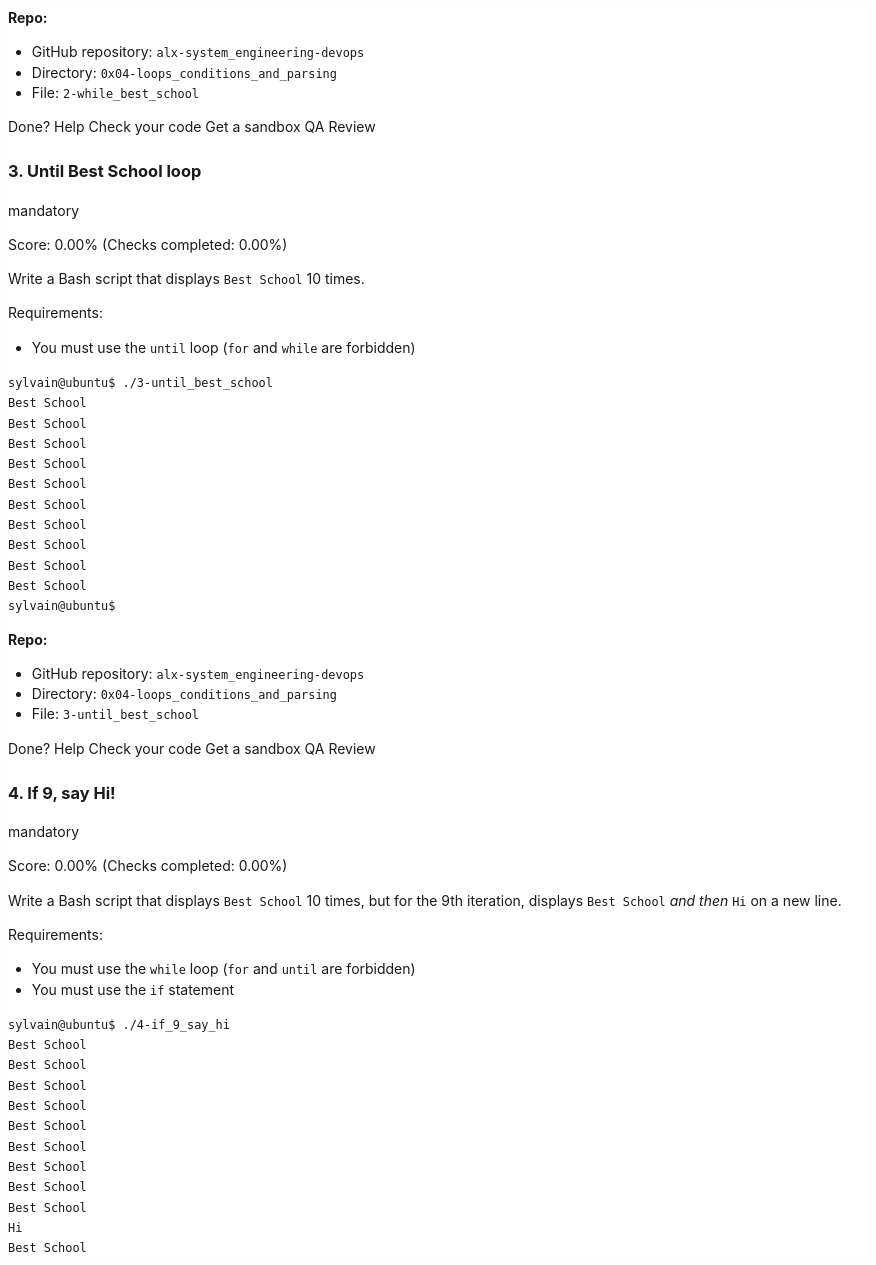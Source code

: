 **Repo:**

-   GitHub repository: `alx-system_engineering-devops`
-   Directory: `0x04-loops_conditions_and_parsing`
-   File: `2-while_best_school`

 Done? Help Check your code Get a sandbox QA Review

### 3\. Until Best School loop

mandatory

Score: 0.00% (Checks completed: 0.00%)

Write a Bash script that displays `Best School` 10 times.

Requirements:

-   You must use the `until` loop (`for` and `while` are forbidden)

```
sylvain@ubuntu$ ./3-until_best_school
Best School
Best School
Best School
Best School
Best School
Best School
Best School
Best School
Best School
Best School
sylvain@ubuntu$

```

**Repo:**

-   GitHub repository: `alx-system_engineering-devops`
-   Directory: `0x04-loops_conditions_and_parsing`
-   File: `3-until_best_school`

 Done? Help Check your code Get a sandbox QA Review

### 4\. If 9, say Hi!

mandatory

Score: 0.00% (Checks completed: 0.00%)

Write a Bash script that displays `Best School` 10 times, but for the 9th iteration, displays `Best School` *and then* `Hi` on a new line.

Requirements:

-   You must use the `while` loop (`for` and `until` are forbidden)
-   You must use the `if` statement

```
sylvain@ubuntu$ ./4-if_9_say_hi
Best School
Best School
Best School
Best School
Best School
Best School
Best School
Best School
Best School
Hi
Best School
```
